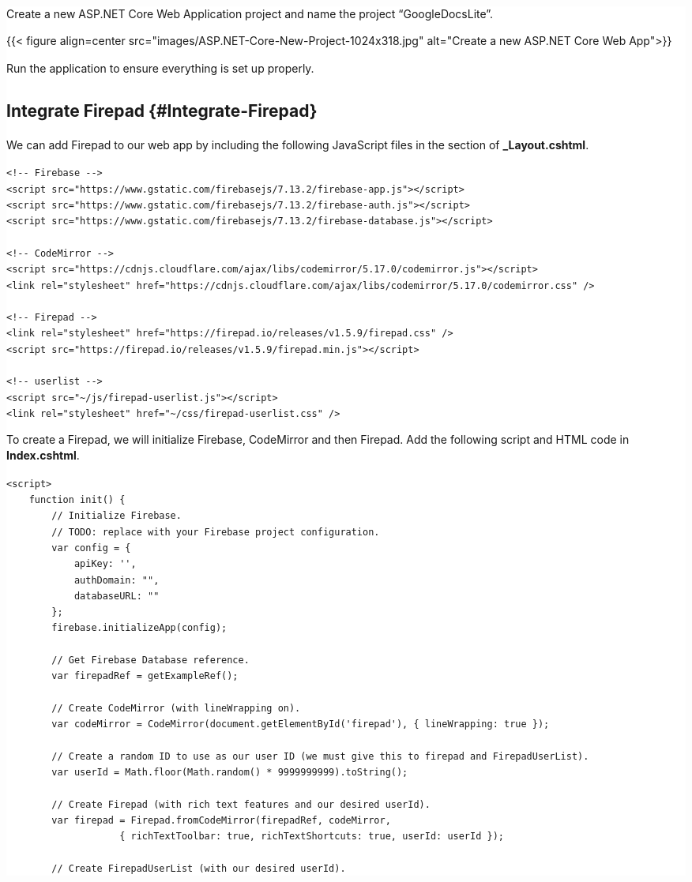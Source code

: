 Create a new ASP.NET Core Web Application project and name the project &#8220;GoogleDocsLite&#8221;.

<div class="wp-block-image">
  

{{< figure align=center src="images/ASP.NET-Core-New-Project-1024x318.jpg" alt="Create a new ASP.NET Core Web App">}}

</div>

Run the application to ensure everything is set up properly. 

## Integrate Firepad {#Integrate-Firepad}

We can add Firepad to our web app by including the following JavaScript files in the **<head>** section of **_Layout.cshtml**.

```
<!-- Firebase -->
<script src="https://www.gstatic.com/firebasejs/7.13.2/firebase-app.js"></script>
<script src="https://www.gstatic.com/firebasejs/7.13.2/firebase-auth.js"></script>
<script src="https://www.gstatic.com/firebasejs/7.13.2/firebase-database.js"></script>

<!-- CodeMirror -->
<script src="https://cdnjs.cloudflare.com/ajax/libs/codemirror/5.17.0/codemirror.js"></script>
<link rel="stylesheet" href="https://cdnjs.cloudflare.com/ajax/libs/codemirror/5.17.0/codemirror.css" />

<!-- Firepad -->
<link rel="stylesheet" href="https://firepad.io/releases/v1.5.9/firepad.css" />
<script src="https://firepad.io/releases/v1.5.9/firepad.min.js"></script>

<!-- userlist -->
<script src="~/js/firepad-userlist.js"></script>
<link rel="stylesheet" href="~/css/firepad-userlist.css" />
```

To create a Firepad, we will initialize Firebase, CodeMirror and then Firepad. Add the following script and HTML code in **Index.cshtml**.

```
<script>
    function init() {
        // Initialize Firebase.
        // TODO: replace with your Firebase project configuration.
        var config = {
            apiKey: '',
            authDomain: "",
            databaseURL: ""
        };
        firebase.initializeApp(config);
        
        // Get Firebase Database reference.
        var firepadRef = getExampleRef();
        
        // Create CodeMirror (with lineWrapping on).
        var codeMirror = CodeMirror(document.getElementById('firepad'), { lineWrapping: true });

        // Create a random ID to use as our user ID (we must give this to firepad and FirepadUserList).
        var userId = Math.floor(Math.random() * 9999999999).toString();

        // Create Firepad (with rich text features and our desired userId).
        var firepad = Firepad.fromCodeMirror(firepadRef, codeMirror,
                    { richTextToolbar: true, richTextShortcuts: true, userId: userId });

        // Create FirepadUserList (with our desired userId).
```